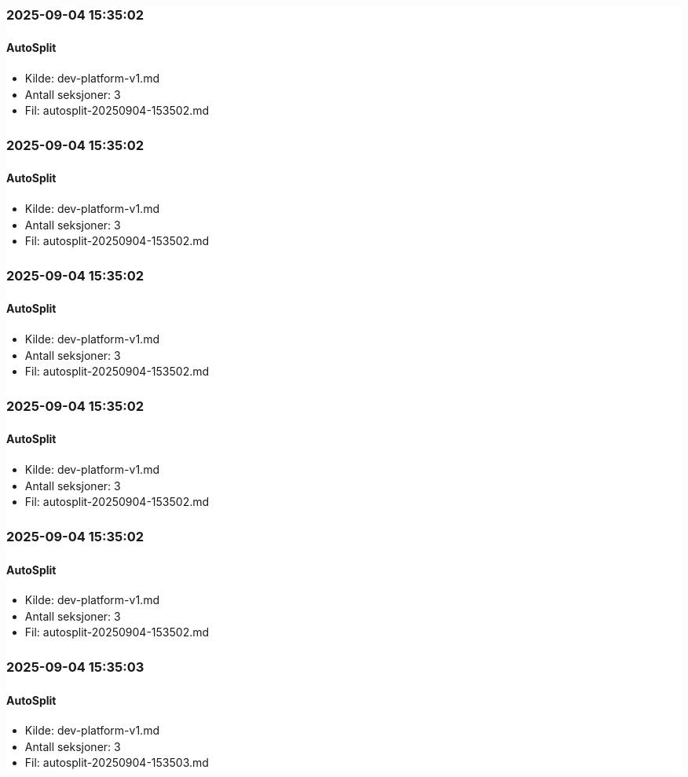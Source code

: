


### 2025-09-04 15:35:02
#### AutoSplit
- Kilde: dev-platform-v1.md
- Antall seksjoner: 3
- Fil: autosplit-20250904-153502.md




### 2025-09-04 15:35:02
#### AutoSplit
- Kilde: dev-platform-v1.md
- Antall seksjoner: 3
- Fil: autosplit-20250904-153502.md




### 2025-09-04 15:35:02
#### AutoSplit
- Kilde: dev-platform-v1.md
- Antall seksjoner: 3
- Fil: autosplit-20250904-153502.md




### 2025-09-04 15:35:02
#### AutoSplit
- Kilde: dev-platform-v1.md
- Antall seksjoner: 3
- Fil: autosplit-20250904-153502.md




### 2025-09-04 15:35:02
#### AutoSplit
- Kilde: dev-platform-v1.md
- Antall seksjoner: 3
- Fil: autosplit-20250904-153502.md




### 2025-09-04 15:35:03
#### AutoSplit
- Kilde: dev-platform-v1.md
- Antall seksjoner: 3
- Fil: autosplit-20250904-153503.md


